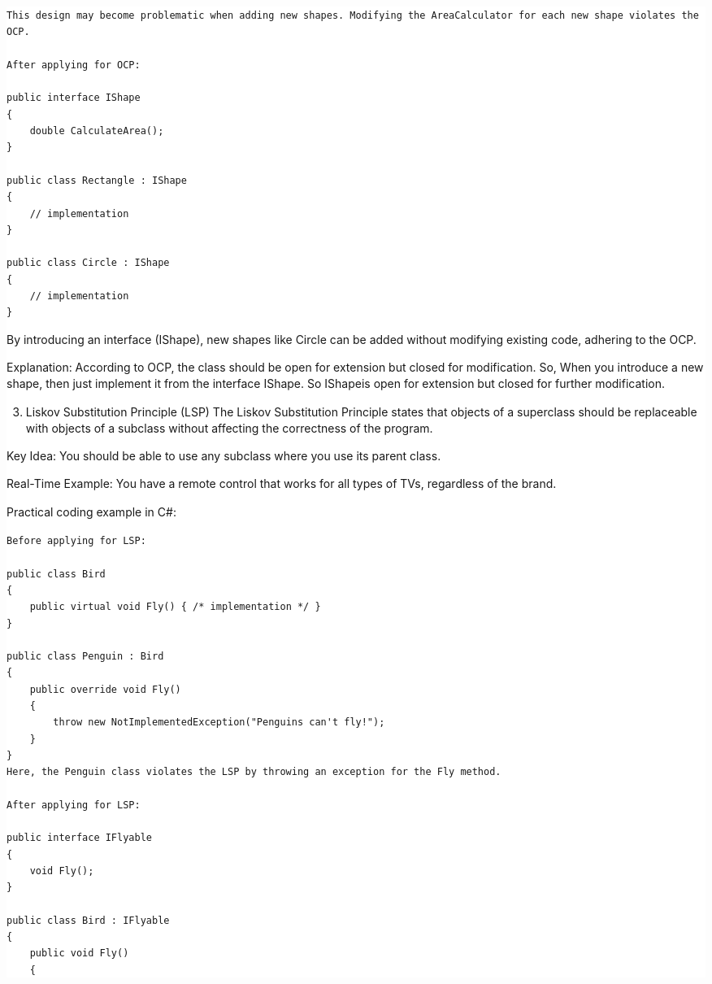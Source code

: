 ```
This design may become problematic when adding new shapes. Modifying the AreaCalculator for each new shape violates the OCP.

After applying for OCP:

public interface IShape
{
    double CalculateArea();
}

public class Rectangle : IShape
{
    // implementation
}

public class Circle : IShape
{
    // implementation
}
```
By introducing an interface (IShape), new shapes like Circle can be added without modifying existing code, adhering to the OCP.

Explanation: According to OCP, the class should be open for extension but closed for modification. So, When you introduce a new shape, then just implement it from the interface IShape. So IShapeis open for extension but closed for further modification.

3. Liskov Substitution Principle (LSP)
The Liskov Substitution Principle states that objects of a superclass should be replaceable with objects of a subclass without affecting the correctness of the program.

Key Idea: You should be able to use any subclass where you use its parent class.

Real-Time Example: You have a remote control that works for all types of TVs, regardless of the brand.

Practical coding example in C#:
```
Before applying for LSP:

public class Bird
{
    public virtual void Fly() { /* implementation */ }
}

public class Penguin : Bird
{
    public override void Fly()
    {
        throw new NotImplementedException("Penguins can't fly!");
    }
}
Here, the Penguin class violates the LSP by throwing an exception for the Fly method.

After applying for LSP:

public interface IFlyable
{
    void Fly();
}

public class Bird : IFlyable
{
    public void Fly()
    {
```